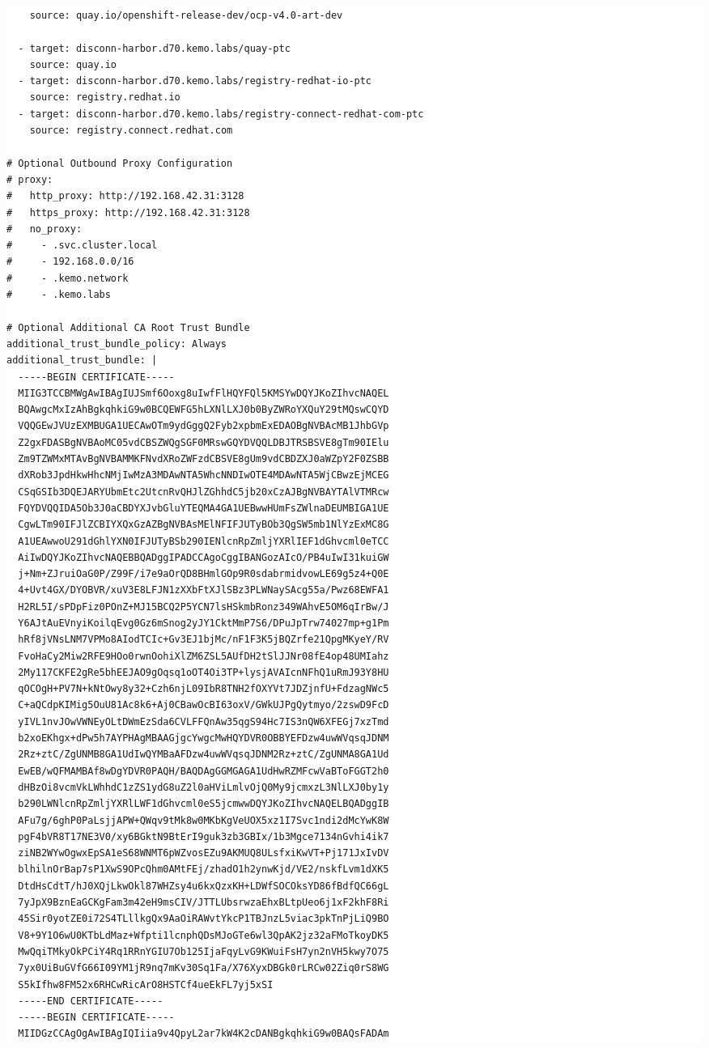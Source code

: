 ```bash=
    source: quay.io/openshift-release-dev/ocp-v4.0-art-dev

  - target: disconn-harbor.d70.kemo.labs/quay-ptc
    source: quay.io
  - target: disconn-harbor.d70.kemo.labs/registry-redhat-io-ptc
    source: registry.redhat.io
  - target: disconn-harbor.d70.kemo.labs/registry-connect-redhat-com-ptc
    source: registry.connect.redhat.com

# Optional Outbound Proxy Configuration
# proxy:
#   http_proxy: http://192.168.42.31:3128
#   https_proxy: http://192.168.42.31:3128
#   no_proxy:
#     - .svc.cluster.local
#     - 192.168.0.0/16
#     - .kemo.network
#     - .kemo.labs

# Optional Additional CA Root Trust Bundle
additional_trust_bundle_policy: Always
additional_trust_bundle: |
  -----BEGIN CERTIFICATE-----
  MIIG3TCCBMWgAwIBAgIUJSmf6Ooxg8uIwfFlHQYFQl5KMSYwDQYJKoZIhvcNAQEL
  BQAwgcMxIzAhBgkqhkiG9w0BCQEWFG5hLXNlLXJ0b0ByZWRoYXQuY29tMQswCQYD
  VQQGEwJVUzEXMBUGA1UECAwOTm9ydGggQ2Fyb2xpbmExEDAOBgNVBAcMB1JhbGVp
  Z2gxFDASBgNVBAoMC05vdCBSZWQgSGF0MRswGQYDVQQLDBJTRSBSVE8gTm90IElu
  Zm9TZWMxMTAvBgNVBAMMKFNvdXRoZWFzdCBSVE8gUm9vdCBDZXJ0aWZpY2F0ZSBB
  dXRob3JpdHkwHhcNMjIwMzA3MDAwNTA5WhcNNDIwOTE4MDAwNTA5WjCBwzEjMCEG
  CSqGSIb3DQEJARYUbmEtc2UtcnRvQHJlZGhhdC5jb20xCzAJBgNVBAYTAlVTMRcw
  FQYDVQQIDA5Ob3J0aCBDYXJvbGluYTEQMA4GA1UEBwwHUmFsZWlnaDEUMBIGA1UE
  CgwLTm90IFJlZCBIYXQxGzAZBgNVBAsMElNFIFJUTyBOb3QgSW5mb1NlYzExMC8G
  A1UEAwwoU291dGhlYXN0IFJUTyBSb290IENlcnRpZmljYXRlIEF1dGhvcml0eTCC
  AiIwDQYJKoZIhvcNAQEBBQADggIPADCCAgoCggIBANGozAIcO/PB4uIwI31kuiGW
  j+Nm+ZJruiOaG0P/Z99F/i7e9aOrQD8BHmlGOp9R0sdabrmidvowLE69g5z4+Q0E
  4+Uvt4GX/DYOBVR/xuV3E8LFJN1zXXbFtXJlSBz3PLWNaySAcg55a/Pwz68EWFA1
  H2RL5I/sPDpFiz0POnZ+MJ15BCQ2P5YCN7lsHSkmbRonz349WAhvE5OM6qIrBw/J
  Y6AJtAuEVnyiKoilqEvg0Gz6mSnog2yJY1CktMmP7S6/DPuJpTrw74027mp+g1Pm
  hRf8jVNsLNM7VPMo8AIodTCIc+Gv3EJ1bjMc/nF1F3K5jBQZrfe21QpgMKyeY/RV
  FvoHaCy2Miw2RFE9HOo0rwnOohiXlZM6ZSL5AUfDH2tSlJJNr08fE4op48UMIahz
  2My117CKFE2gRe5bhEEJAO9gOqsq1oOT4Oi3TP+lysjAVAIcnNFhQ1uRmJ93Y8HU
  qOCOgH+PV7N+kNtOwy8y32+Czh6njL09IbR8TNH2fOXYVt7JDZjnfU+FdzagNWc5
  C+aQCdpKIMig5OuU81Ac8k6+Aj0CBawOcBI63oxV/GWkUJPgQytmyo/2zswD9FcD
  yIVL1nvJOwVWNEyOLtDWmEzSda6CVLFFQnAw35qgS94Hc7IS3nQW6XFEGj7xzTmd
  b2xoEKhgx+dPw5h7AYPHAgMBAAGjgcYwgcMwHQYDVR0OBBYEFDzw4uwWVqsqJDNM
  2Rz+ztC/ZgUNMB8GA1UdIwQYMBaAFDzw4uwWVqsqJDNM2Rz+ztC/ZgUNMA8GA1Ud
  EwEB/wQFMAMBAf8wDgYDVR0PAQH/BAQDAgGGMGAGA1UdHwRZMFcwVaBToFGGT2h0
  dHBzOi8vcmVkLWhhdC1zZS1ydG8uZ2l0aHViLmlvOjQ0My9jcmxzL3NlLXJ0by1y
  b290LWNlcnRpZmljYXRlLWF1dGhvcml0eS5jcmwwDQYJKoZIhvcNAQELBQADggIB
  AFu7g/6ghP0PaLsjjAPW+QWqv9tMk8w0MKbKgVeUOX5xz1I7Svc1ndi2dMcYwK8W
  pgF4bVR8T17NE3V0/xy6BGktN9BtErI9guk3zb3GBIx/1b3Mgce7134nGvhi4ik7
  ziNB2WYwOgwxEpSA1eS68WNMT6pWZvosEZu9AKMUQ8ULsfxiKwVT+Pj171JxIvDV
  blhilnOrBap7sP1XwS9OPcQhm0AMtFEj/zhadO1h2ynwKjd/VE2/nskfLvm1dXK5
  DtdHsCdtT/hJ0XQjLkwOkl87WHZsy4u6kxQzxKH+LDWfSOCOksYD86fBdfQC66gL
  7yJpX9BznEaGCKgFam3m42eH9msCIV/JTTLUbsrwzaEhxBLtpUeo6j1xF2khF8Ri
  45Sir0yotZE0i72S4TLllkgQx9AaOiRAWvtYkcP1TBJnzL5viac3pkTnPjLiQ9BO
  V8+9Y1O6wU0KTbLdMaz+Wfpti1lcnphQDsMJoGTe6wl3QpAK2jz32aFMoTkoyDK5
  MwQqiTMkyOkPCiY4Rq1RRnYGIU7Ob125IjaFqyLvG9KWuiFsH7yn2nVH5kwy7O75
  7yx0UiBuGVfG66I09YM1jR9nq7mKv30Sq1Fa/X76XyxDBGk0rLRCw02Ziq0rS8WG
  S5kIfhw8FM52x6RHCwRicArO8HSTCf4ueEkFL7yj5xSI
  -----END CERTIFICATE-----
  -----BEGIN CERTIFICATE-----
  MIIDGzCCAgOgAwIBAgIQIiia9v4QpyL2ar7kW4K2cDANBgkqhkiG9w0BAQsFADAm
```